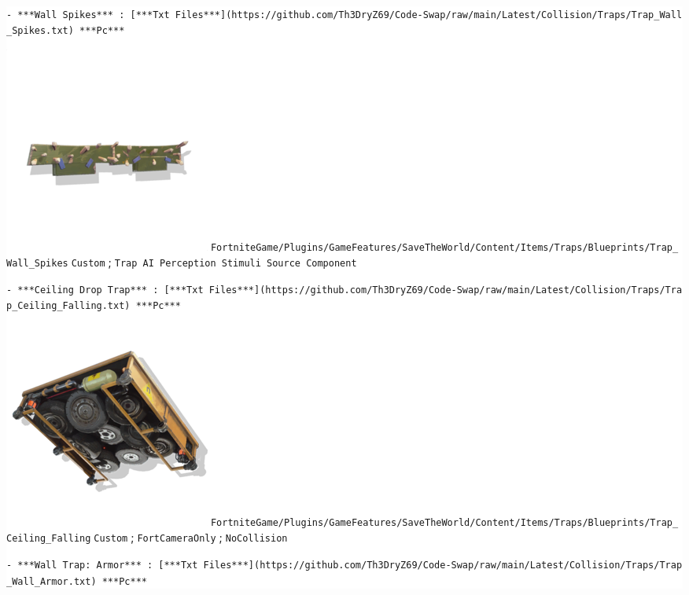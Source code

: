     - ***Wall Spikes*** : [***Txt Files***](https://github.com/Th3DryZ69/Code-Swap/raw/main/Latest/Collision/Traps/Trap_Wall_Spikes.txt) ***Pc***    
![Screen](https://github.com/Th3DryZ69/Code-Swap/raw/main/Assets/Collision/Traps/Wall%20Spikes.png)
        ```
        FortniteGame/Plugins/GameFeatures/SaveTheWorld/Content/Items/Traps/Blueprints/Trap_Wall_Spikes
        ```
        ```Custom``` ; ```Trap AI Perception Stimuli Source Component```

    - ***Ceiling Drop Trap*** : [***Txt Files***](https://github.com/Th3DryZ69/Code-Swap/raw/main/Latest/Collision/Traps/Trap_Ceiling_Falling.txt) ***Pc***    
![Screen](https://github.com/Th3DryZ69/Code-Swap/raw/main/Assets/Collision/Traps/Ceiling%20Drop%20Trap.png)
        ```
        FortniteGame/Plugins/GameFeatures/SaveTheWorld/Content/Items/Traps/Blueprints/Trap_Ceiling_Falling
        ```
        ```Custom``` ; ```FortCameraOnly``` ; ```NoCollision```

    - ***Wall Trap: Armor*** : [***Txt Files***](https://github.com/Th3DryZ69/Code-Swap/raw/main/Latest/Collision/Traps/Trap_Wall_Armor.txt) ***Pc***    